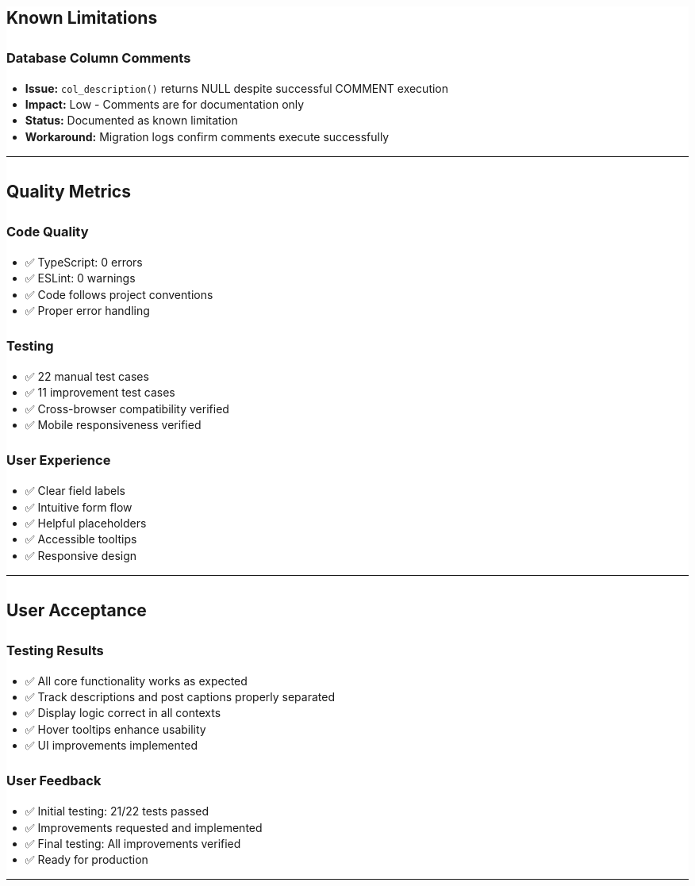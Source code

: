 
## Known Limitations

### Database Column Comments
- **Issue:** `col_description()` returns NULL despite successful COMMENT execution
- **Impact:** Low - Comments are for documentation only
- **Status:** Documented as known limitation
- **Workaround:** Migration logs confirm comments execute successfully

---

## Quality Metrics

### Code Quality
- ✅ TypeScript: 0 errors
- ✅ ESLint: 0 warnings
- ✅ Code follows project conventions
- ✅ Proper error handling

### Testing
- ✅ 22 manual test cases
- ✅ 11 improvement test cases
- ✅ Cross-browser compatibility verified
- ✅ Mobile responsiveness verified

### User Experience
- ✅ Clear field labels
- ✅ Intuitive form flow
- ✅ Helpful placeholders
- ✅ Accessible tooltips
- ✅ Responsive design

---

## User Acceptance

### Testing Results
- ✅ All core functionality works as expected
- ✅ Track descriptions and post captions properly separated
- ✅ Display logic correct in all contexts
- ✅ Hover tooltips enhance usability
- ✅ UI improvements implemented

### User Feedback
- ✅ Initial testing: 21/22 tests passed
- ✅ Improvements requested and implemented
- ✅ Final testing: All improvements verified
- ✅ Ready for production

---
